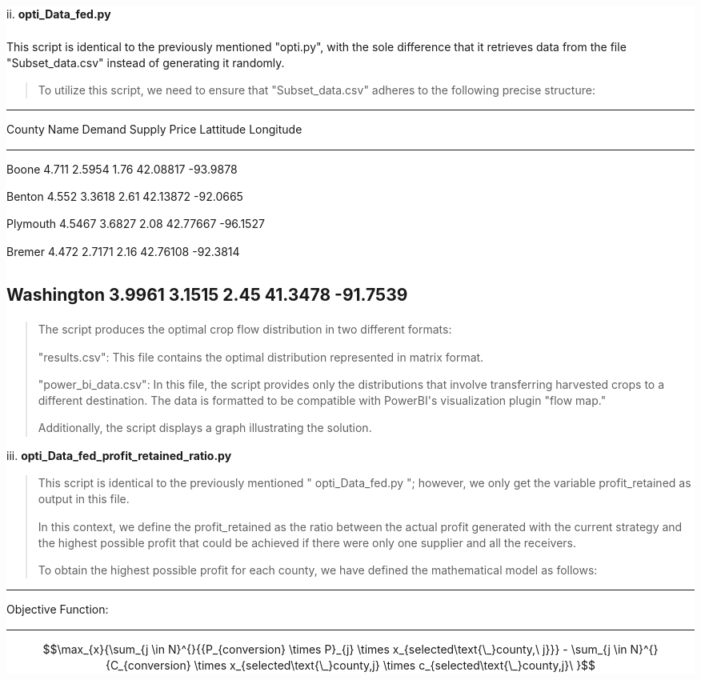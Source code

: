 ii. **opti_Data_fed.py**\
    \
    This script is identical to the previously mentioned \"opti.py\",
    with the sole difference that it retrieves data from the file
    \"Subset_data.csv\" instead of generating it randomly.

> To utilize this script, we need to ensure that \"Subset_data.csv\"
> adheres to the following precise structure:

  -------------------------------------------------------------------------
  County Name      Demand     Supply     Price      Lattitude   Longitude
  ---------------- ---------- ---------- ---------- ----------- -----------
  Boone            4.711      2.5954     1.76       42.08817    -93.9878

  Benton           4.552      3.3618     2.61       42.13872    -92.0665

  Plymouth         4.5467     3.6827     2.08       42.77667    -96.1527

  Bremer           4.472      2.7171     2.16       42.76108    -92.3814

  Washington       3.9961     3.1515     2.45       41.3478     -91.7539
  -------------------------------------------------------------------------

> The script produces the optimal crop flow distribution in two
> different formats:
>
> \"results.csv\": This file contains the optimal distribution
> represented in matrix format.
>
> \"power_bi_data.csv\": In this file, the script provides only the
> distributions that involve transferring harvested crops to a different
> destination. The data is formatted to be compatible with PowerBI\'s
> visualization plugin \"flow map.\"
>
> Additionally, the script displays a graph illustrating the solution.

iii. **opti_Data_fed_profit_retained_ratio.py**

> This script is identical to the previously mentioned \"
> opti_Data_fed.py \"; however, we only get the variable profit_retained
> as output in this file.
>
> In this context, we define the profit_retained as the ratio between
> the actual profit generated with the current strategy and the highest
> possible profit that could be achieved if there were only one supplier
> and all the receivers.
>
> To obtain the highest possible profit for each county, we have defined
> the mathematical model as follows:

  ---------------------------------------------------------------------------------------------------------------------------------------------------------------------------------------------------------------------------------------------
  Objective Function:                                                                                                                                                                                                     
  ----------------------------------------------------------------------------------------------------------------------------------------------------------------------------------------------------------------------- ---------------------
  $$\max_{x}{\sum_{j \in N}^{}{{P_{conversion} \times P}_{j} \times x_{selected\text{\_}county,\ j}}} - \sum_{j \in N}^{}{C_{conversion} \times x_{selected\text{\_}county,j} \times c_{selected\text{\_}county,j}\ }$$   
